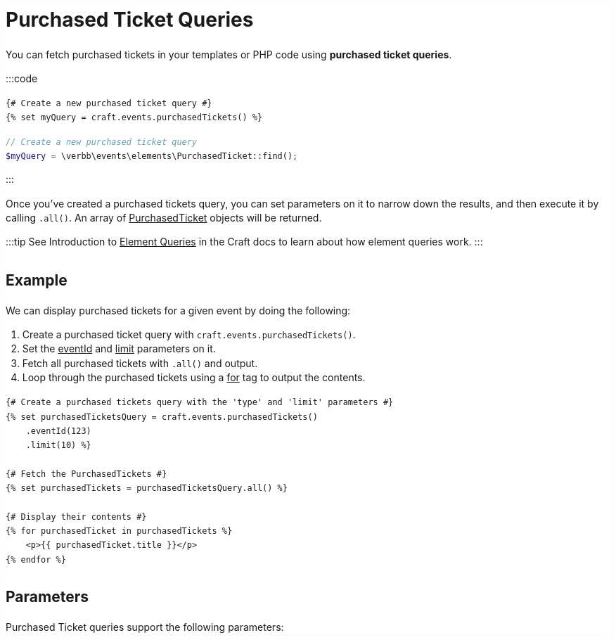 # Purchased Ticket Queries

You can fetch purchased tickets in your templates or PHP code using **purchased ticket queries**.

:::code
```twig Twig
{# Create a new purchased ticket query #}
{% set myQuery = craft.events.purchasedTickets() %}
```

```php PHP
// Create a new purchased ticket query
$myQuery = \verbb\events\elements\PurchasedTicket::find();
```
:::

Once you’ve created a purchased tickets query, you can set parameters on it to narrow down the results, and then execute it by calling `.all()`. An array of [PurchasedTicket](docs:developers/purchased-ticket) objects will be returned.

:::tip
See Introduction to [Element Queries](https://craftcms.com/docs/4.x/element-queries/) in the Craft docs to learn about how element queries work.
:::

## Example
We can display purchased tickets for a given event by doing the following:

1. Create a purchased ticket query with `craft.events.purchasedTickets()`.
2. Set the [eventId](#eventId) and [limit](#limit) parameters on it.
3. Fetch all purchased tickets with `.all()` and output.
4. Loop through the purchased tickets using a [for](https://twig.symfony.com/doc/2.x/tags/for.html) tag to output the contents.

```twig
{# Create a purchased tickets query with the 'type' and 'limit' parameters #}
{% set purchasedTicketsQuery = craft.events.purchasedTickets()
    .eventId(123)
    .limit(10) %}

{# Fetch the PurchasedTickets #}
{% set purchasedTickets = purchasedTicketsQuery.all() %}

{# Display their contents #}
{% for purchasedTicket in purchasedTickets %}
    <p>{{ purchasedTicket.title }}</p>
{% endfor %}
```

## Parameters

Purchased Ticket queries support the following parameters:
